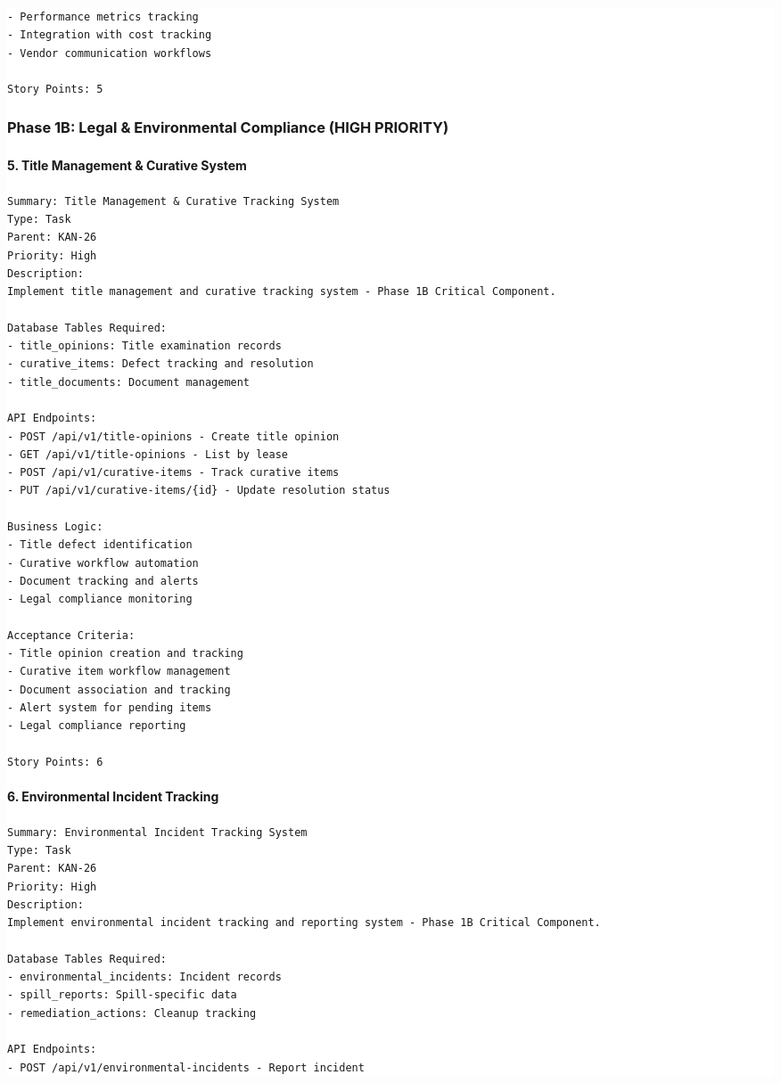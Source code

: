 ```
- Performance metrics tracking
- Integration with cost tracking
- Vendor communication workflows

Story Points: 5
```

### **Phase 1B: Legal & Environmental Compliance (HIGH PRIORITY)**

#### **5. Title Management & Curative System**

```
Summary: Title Management & Curative Tracking System
Type: Task
Parent: KAN-26
Priority: High
Description:
Implement title management and curative tracking system - Phase 1B Critical Component.

Database Tables Required:
- title_opinions: Title examination records
- curative_items: Defect tracking and resolution
- title_documents: Document management

API Endpoints:
- POST /api/v1/title-opinions - Create title opinion
- GET /api/v1/title-opinions - List by lease
- POST /api/v1/curative-items - Track curative items
- PUT /api/v1/curative-items/{id} - Update resolution status

Business Logic:
- Title defect identification
- Curative workflow automation
- Document tracking and alerts
- Legal compliance monitoring

Acceptance Criteria:
- Title opinion creation and tracking
- Curative item workflow management
- Document association and tracking
- Alert system for pending items
- Legal compliance reporting

Story Points: 6
```

#### **6. Environmental Incident Tracking**

```
Summary: Environmental Incident Tracking System
Type: Task
Parent: KAN-26
Priority: High
Description:
Implement environmental incident tracking and reporting system - Phase 1B Critical Component.

Database Tables Required:
- environmental_incidents: Incident records
- spill_reports: Spill-specific data
- remediation_actions: Cleanup tracking

API Endpoints:
- POST /api/v1/environmental-incidents - Report incident
```